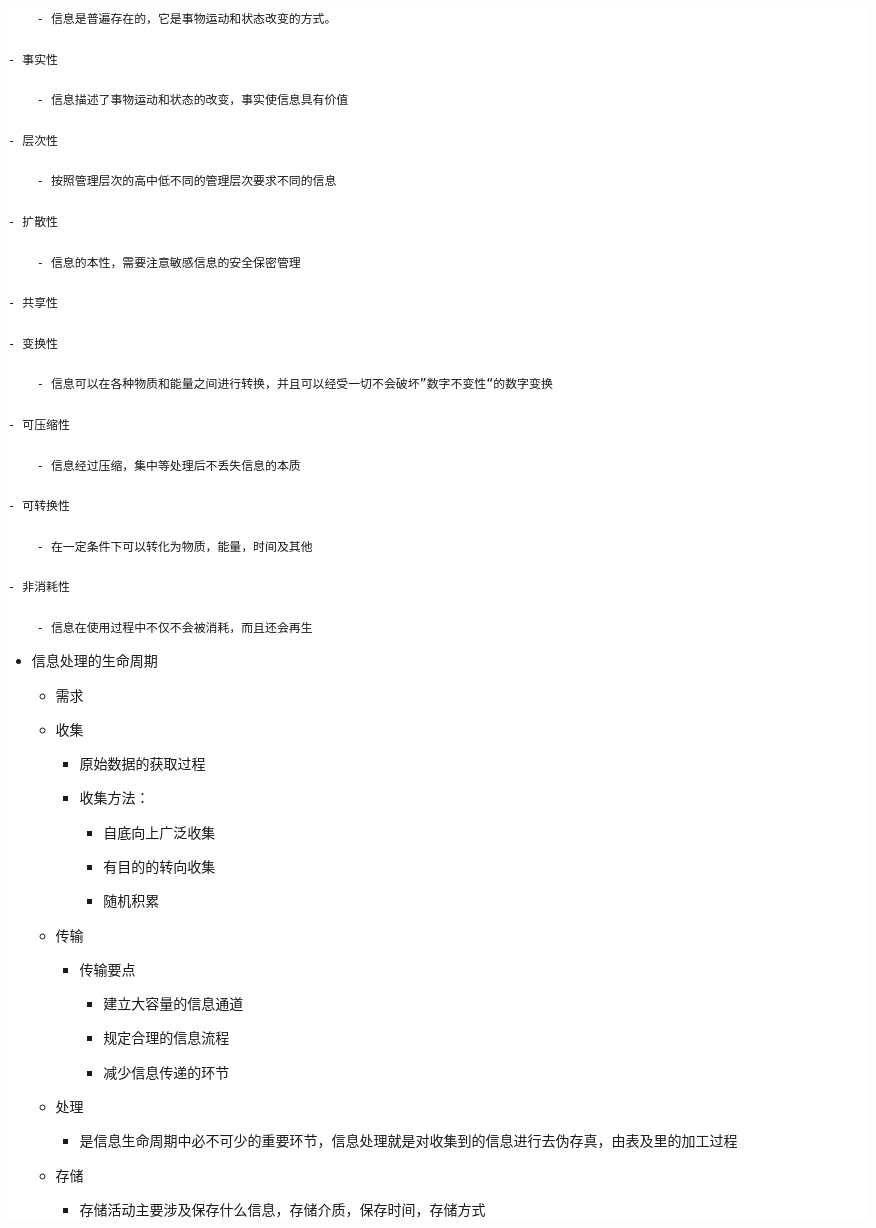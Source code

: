		- 信息是普遍存在的，它是事物运动和状态改变的方式。

	- 事实性

		- 信息描述了事物运动和状态的改变，事实使信息具有价值

	- 层次性

		- 按照管理层次的高中低不同的管理层次要求不同的信息

	- 扩散性

		- 信息的本性，需要注意敏感信息的安全保密管理

	- 共享性

	- 变换性

		- 信息可以在各种物质和能量之间进行转换，并且可以经受一切不会破坏”数字不变性“的数字变换

	- 可压缩性

		- 信息经过压缩，集中等处理后不丢失信息的本质

	- 可转换性

		- 在一定条件下可以转化为物质，能量，时间及其他

	- 非消耗性

		- 信息在使用过程中不仅不会被消耗，而且还会再生

- 信息处理的生命周期

	- 需求

	- 收集

		- 原始数据的获取过程

		- 收集方法：

			- 自底向上广泛收集

			- 有目的的转向收集

			- 随机积累

	- 传输

		- 传输要点

			- 建立大容量的信息通道

			- 规定合理的信息流程

			- 减少信息传递的环节

	- 处理

		- 是信息生命周期中必不可少的重要环节，信息处理就是对收集到的信息进行去伪存真，由表及里的加工过程

	- 存储

		- 存储活动主要涉及保存什么信息，存储介质，保存时间，存储方式
